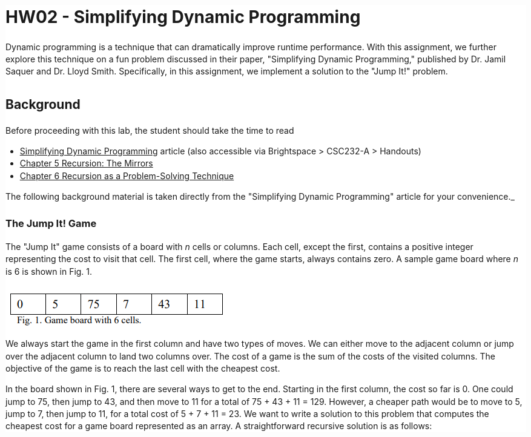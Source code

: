 # HW02 - Simplifying Dynamic Programming

Dynamic programming is a technique that can dramatically improve runtime performance. With this assignment, we further explore this technique on a fun problem discussed in their paper, "Simplifying Dynamic Programming," published by Dr. Jamil Saquer and Dr. Lloyd Smith. Specifically, in this assignment, we implement a solution to the "Jump It!" problem.

## Background

Before proceeding with this lab, the student should take the time to read

* [Simplifying Dynamic Programming](sdp.pdf) article (also accessible via Brightspace > CSC232-A > Handouts)
* [Chapter 5 Recursion: The Mirrors](https://msu.vitalsource.com/reader/books/9780138122782/epubcfi/6/124%5B%3Bvnd.vst.idref%3DP70010183410000000000000000017C9%5D!/4/2%5BP70010183410000000000000000017C9%5D/2/2%5BP70010183410000000000000000017CA%5D/7:0%5B%2C%20Re%5D)
* [Chapter 6 Recursion as a Problem-Solving Technique](https://msu.vitalsource.com/reader/books/9780138122782/epubcfi/6/140%5B%3Bvnd.vst.idref%3DP7001018341000000000000000001BD2%5D!/4/2%5BP7001018341000000000000000001BD2%5D/2/2%5BP7001018341000000000000000001BD3%5D/7:0%5B%2CRec%5D)

The following background material is taken directly from the "Simplifying Dynamic Programming" article for your convenience._

### The Jump It! Game

The "Jump It" game consists of a board with _n_ cells or
columns. Each cell, except the first, contains a positive integer
representing the cost to visit that cell. The first cell, where the
game starts, always contains zero.  A sample game board where
_n_ is 6 is shown in Fig. 1.


![Fig 1](images/jumpit.png)

We always start the game in the first column and have two
types of moves. We can either move to the adjacent column or
jump over the adjacent column to land two columns over. The
cost of a game is the sum of the costs of the visited columns.
The objective of the game is to reach the last cell with the
cheapest cost.

In the board shown in Fig. 1, there are several ways to get
to the end. Starting in the first column, the cost so far is 0. One
could jump to 75, then jump to 43, and then move to 11 for a
total of 75 + 43 + 11 = 129. However, a cheaper path would be
to move to 5, jump to 7, then jump to 11, for a total cost of 5 +
7 + 11 = 23. We want to write a solution to this problem that
computes the cheapest cost for a game board represented as an
array. A straightforward recursive solution is as follows:
